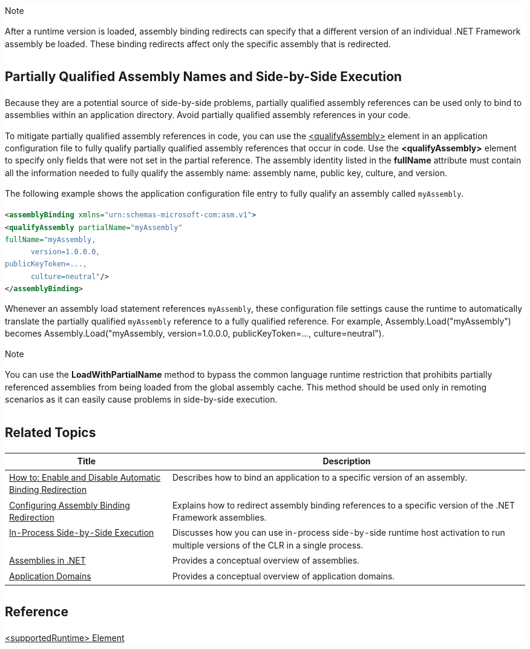 > [!NOTE]
> After a runtime version is loaded, assembly binding redirects can specify that a different version of an individual .NET Framework assembly be loaded. These binding redirects affect only the specific assembly that is redirected.  
  
## Partially Qualified Assembly Names and Side-by-Side Execution  

Because they are a potential source of side-by-side problems, partially qualified assembly references can be used only to bind to assemblies within an application directory. Avoid partially qualified assembly references in your code.  
  
To mitigate partially qualified assembly references in code, you can use the [\<qualifyAssembly>](../configure-apps/file-schema/runtime/qualifyassembly-element.md) element in an application configuration file to fully qualify partially qualified assembly references that occur in code. Use the **\<qualifyAssembly>** element to specify only fields that were not set in the partial reference. The assembly identity listed in the **fullName** attribute must contain all the information needed to fully qualify the assembly name: assembly name, public key, culture, and version.  
  
 The following example shows the application configuration file entry to fully qualify an assembly called `myAssembly`.  
  
```xml  
<assemblyBinding xmlns="urn:schemas-microsoft-com:asm.v1">   
<qualifyAssembly partialName="myAssembly"   
fullName="myAssembly,  
      version=1.0.0.0,   
publicKeyToken=...,   
      culture=neutral"/>   
</assemblyBinding>   
```  
  
 Whenever an assembly load statement references `myAssembly`, these configuration file settings cause the runtime to automatically translate the partially qualified `myAssembly` reference to a fully qualified reference. For example, Assembly.Load("myAssembly") becomes Assembly.Load("myAssembly, version=1.0.0.0, publicKeyToken=..., culture=neutral").  
  
> [!NOTE]
> You can use the **LoadWithPartialName** method to bypass the common language runtime restriction that prohibits partially referenced assemblies from being loaded from the global assembly cache. This method should be used only in remoting scenarios as it can easily cause problems in side-by-side execution.  
  
## Related Topics  
  
|Title|Description|  
|-----------|-----------------|  
|[How to: Enable and Disable Automatic Binding Redirection](../configure-apps/how-to-enable-and-disable-automatic-binding-redirection.md)|Describes how to bind an application to a specific version of an assembly.|  
|[Configuring Assembly Binding Redirection](configuring-assembly-binding-redirection.md)|Explains how to redirect assembly binding references to a specific version of the .NET Framework assemblies.|  
|[In-Process Side-by-Side Execution](in-process-side-by-side-execution.md)|Discusses how you can use in-process side-by-side runtime host activation to run multiple versions of the CLR in a single process.|  
|[Assemblies in .NET](../../standard/assembly/index.md)|Provides a conceptual overview of assemblies.|  
|[Application Domains](../app-domains/application-domains.md)|Provides a conceptual overview of application domains.|  
  
## Reference  

[\<supportedRuntime> Element](../configure-apps/file-schema/startup/supportedruntime-element.md)
